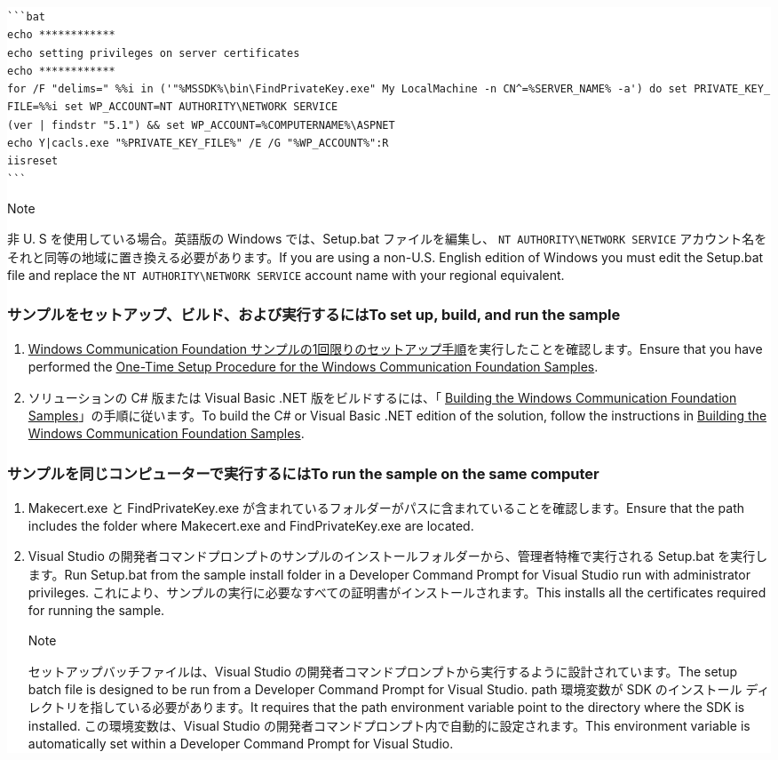     ```bat
    echo ************
    echo setting privileges on server certificates
    echo ************
    for /F "delims=" %%i in ('"%MSSDK%\bin\FindPrivateKey.exe" My LocalMachine -n CN^=%SERVER_NAME% -a') do set PRIVATE_KEY_FILE=%%i set WP_ACCOUNT=NT AUTHORITY\NETWORK SERVICE
    (ver | findstr "5.1") && set WP_ACCOUNT=%COMPUTERNAME%\ASPNET
    echo Y|cacls.exe "%PRIVATE_KEY_FILE%" /E /G "%WP_ACCOUNT%":R
    iisreset
    ```

> [!NOTE]
> <span data-ttu-id="b9b67-149">非 U. S を使用している場合。英語版の Windows では、Setup.bat ファイルを編集し、 `NT AUTHORITY\NETWORK SERVICE` アカウント名をそれと同等の地域に置き換える必要があります。</span><span class="sxs-lookup"><span data-stu-id="b9b67-149">If you are using a non-U.S. English edition of Windows you must edit the Setup.bat file and replace the `NT AUTHORITY\NETWORK SERVICE` account name with your regional equivalent.</span></span>

### <a name="to-set-up-build-and-run-the-sample"></a><span data-ttu-id="b9b67-150">サンプルをセットアップ、ビルド、および実行するには</span><span class="sxs-lookup"><span data-stu-id="b9b67-150">To set up, build, and run the sample</span></span>

1. <span data-ttu-id="b9b67-151">[Windows Communication Foundation サンプルの1回限りのセットアップ手順](one-time-setup-procedure-for-the-wcf-samples.md)を実行したことを確認します。</span><span class="sxs-lookup"><span data-stu-id="b9b67-151">Ensure that you have performed the [One-Time Setup Procedure for the Windows Communication Foundation Samples](one-time-setup-procedure-for-the-wcf-samples.md).</span></span>

2. <span data-ttu-id="b9b67-152">ソリューションの C# 版または Visual Basic .NET 版をビルドするには、「 [Building the Windows Communication Foundation Samples](building-the-samples.md)」の手順に従います。</span><span class="sxs-lookup"><span data-stu-id="b9b67-152">To build the C# or Visual Basic .NET edition of the solution, follow the instructions in [Building the Windows Communication Foundation Samples](building-the-samples.md).</span></span>

### <a name="to-run-the-sample-on-the-same-computer"></a><span data-ttu-id="b9b67-153">サンプルを同じコンピューターで実行するには</span><span class="sxs-lookup"><span data-stu-id="b9b67-153">To run the sample on the same computer</span></span>

1. <span data-ttu-id="b9b67-154">Makecert.exe と FindPrivateKey.exe が含まれているフォルダーがパスに含まれていることを確認します。</span><span class="sxs-lookup"><span data-stu-id="b9b67-154">Ensure that the path includes the folder where Makecert.exe and FindPrivateKey.exe are located.</span></span>

2. <span data-ttu-id="b9b67-155">Visual Studio の開発者コマンドプロンプトのサンプルのインストールフォルダーから、管理者特権で実行される Setup.bat を実行します。</span><span class="sxs-lookup"><span data-stu-id="b9b67-155">Run Setup.bat from the sample install folder in a Developer Command Prompt for Visual Studio run with administrator privileges.</span></span> <span data-ttu-id="b9b67-156">これにより、サンプルの実行に必要なすべての証明書がインストールされます。</span><span class="sxs-lookup"><span data-stu-id="b9b67-156">This installs all the certificates required for running the sample.</span></span>

    > [!NOTE]
    > <span data-ttu-id="b9b67-157">セットアップバッチファイルは、Visual Studio の開発者コマンドプロンプトから実行するように設計されています。</span><span class="sxs-lookup"><span data-stu-id="b9b67-157">The setup batch file is designed to be run from a  Developer Command Prompt for Visual Studio.</span></span> <span data-ttu-id="b9b67-158">path 環境変数が SDK のインストール ディレクトリを指している必要があります。</span><span class="sxs-lookup"><span data-stu-id="b9b67-158">It requires that the path environment variable point to the directory where the SDK is installed.</span></span> <span data-ttu-id="b9b67-159">この環境変数は、Visual Studio の開発者コマンドプロンプト内で自動的に設定されます。</span><span class="sxs-lookup"><span data-stu-id="b9b67-159">This environment variable is automatically set within a Developer Command Prompt for Visual Studio.</span></span>  
  